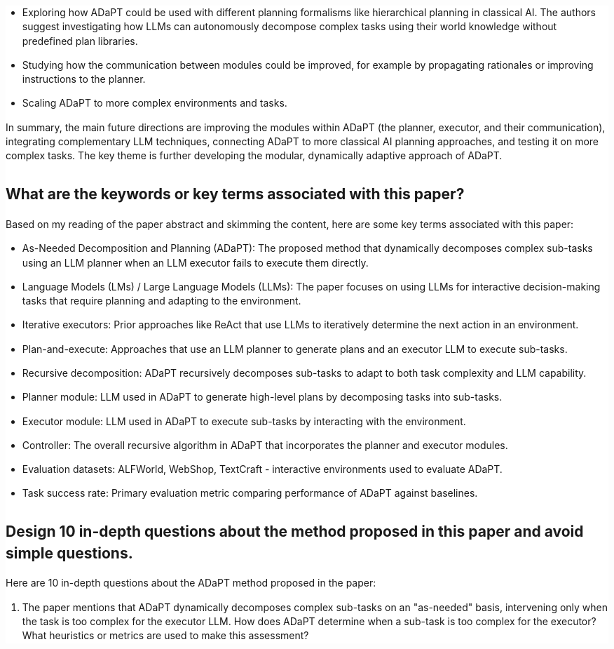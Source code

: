 - Exploring how ADaPT could be used with different planning formalisms like hierarchical planning in classical AI. The authors suggest investigating how LLMs can autonomously decompose complex tasks using their world knowledge without predefined plan libraries.

- Studying how the communication between modules could be improved, for example by propagating rationales or improving instructions to the planner.

- Scaling ADaPT to more complex environments and tasks.

In summary, the main future directions are improving the modules within ADaPT (the planner, executor, and their communication), integrating complementary LLM techniques, connecting ADaPT to more classical AI planning approaches, and testing it on more complex tasks. The key theme is further developing the modular, dynamically adaptive approach of ADaPT.


## What are the keywords or key terms associated with this paper?

 Based on my reading of the paper abstract and skimming the content, here are some key terms associated with this paper:

- As-Needed Decomposition and Planning (ADaPT): The proposed method that dynamically decomposes complex sub-tasks using an LLM planner when an LLM executor fails to execute them directly.

- Language Models (LMs) / Large Language Models (LLMs): The paper focuses on using LLMs for interactive decision-making tasks that require planning and adapting to the environment.

- Iterative executors: Prior approaches like ReAct that use LLMs to iteratively determine the next action in an environment. 

- Plan-and-execute: Approaches that use an LLM planner to generate plans and an executor LLM to execute sub-tasks.

- Recursive decomposition: ADaPT recursively decomposes sub-tasks to adapt to both task complexity and LLM capability.

- Planner module: LLM used in ADaPT to generate high-level plans by decomposing tasks into sub-tasks. 

- Executor module: LLM used in ADaPT to execute sub-tasks by interacting with the environment.

- Controller: The overall recursive algorithm in ADaPT that incorporates the planner and executor modules.

- Evaluation datasets: ALFWorld, WebShop, TextCraft - interactive environments used to evaluate ADaPT.

- Task success rate: Primary evaluation metric comparing performance of ADaPT against baselines.


## Design 10 in-depth questions about the method proposed in this paper and avoid simple questions.

 Here are 10 in-depth questions about the ADaPT method proposed in the paper:

1. The paper mentions that ADaPT dynamically decomposes complex sub-tasks on an "as-needed" basis, intervening only when the task is too complex for the executor LLM. How does ADaPT determine when a sub-task is too complex for the executor? What heuristics or metrics are used to make this assessment?
